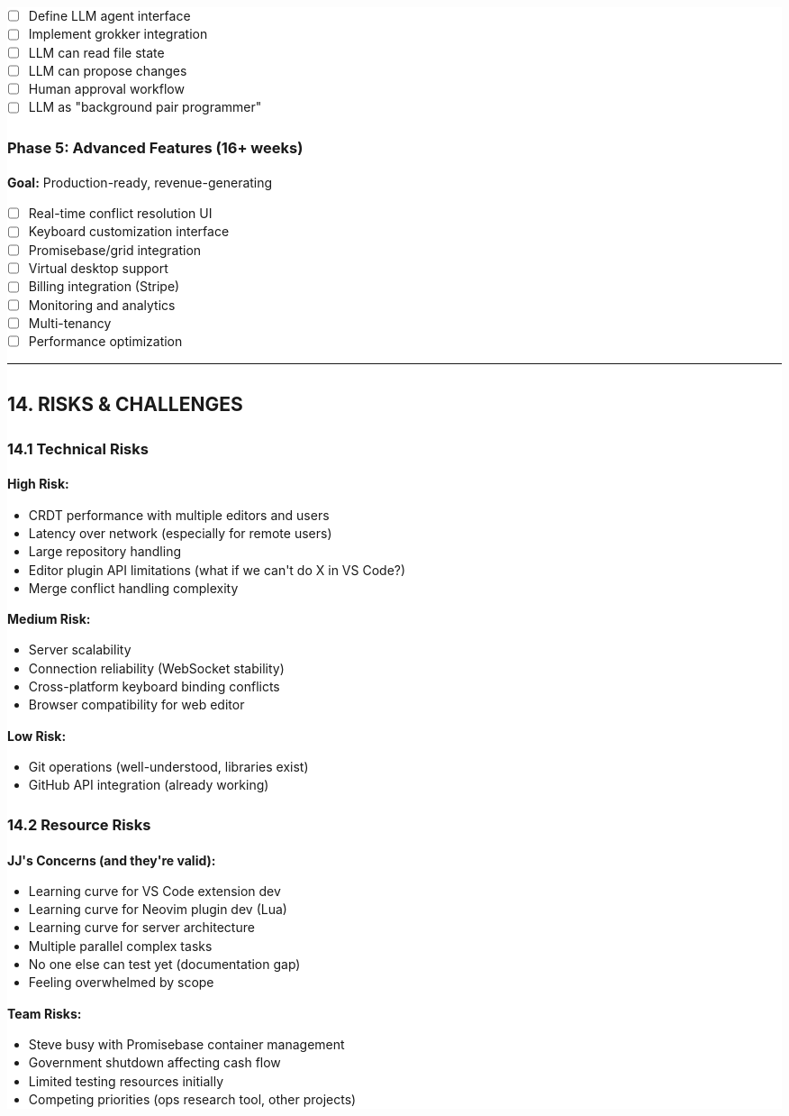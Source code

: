 - [ ] Define LLM agent interface
- [ ] Implement grokker integration
- [ ] LLM can read file state
- [ ] LLM can propose changes
- [ ] Human approval workflow
- [ ] LLM as "background pair programmer"

### Phase 5: Advanced Features (16+ weeks)
**Goal:** Production-ready, revenue-generating

- [ ] Real-time conflict resolution UI
- [ ] Keyboard customization interface
- [ ] Promisebase/grid integration
- [ ] Virtual desktop support
- [ ] Billing integration (Stripe)
- [ ] Monitoring and analytics
- [ ] Multi-tenancy
- [ ] Performance optimization

---

## 14. RISKS & CHALLENGES

### 14.1 Technical Risks

**High Risk:**
- CRDT performance with multiple editors and users
- Latency over network (especially for remote users)
- Large repository handling
- Editor plugin API limitations (what if we can't do X in VS Code?)
- Merge conflict handling complexity

**Medium Risk:**
- Server scalability
- Connection reliability (WebSocket stability)
- Cross-platform keyboard binding conflicts
- Browser compatibility for web editor

**Low Risk:**
- Git operations (well-understood, libraries exist)
- GitHub API integration (already working)

### 14.2 Resource Risks

**JJ's Concerns (and they're valid):**
- Learning curve for VS Code extension dev
- Learning curve for Neovim plugin dev (Lua)
- Learning curve for server architecture
- Multiple parallel complex tasks
- No one else can test yet (documentation gap)
- Feeling overwhelmed by scope

**Team Risks:**
- Steve busy with Promisebase container management
- Government shutdown affecting cash flow
- Limited testing resources initially
- Competing priorities (ops research tool, other projects)
